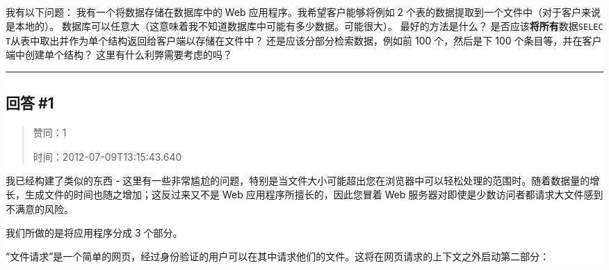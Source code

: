 我有以下问题：
我有一个将数据存储在数据库中的 Web 应用程序。我希望客户能够将例如 2 个表的数据提取到一个文件中（对于客户来说是本地的）。
数据库可以任意大（这意味着我不知道数据库中可能有多少数据。可能很大）。
最好的方法是什么？
是否应该**将所有**数据`SELECT`从表中取出并作为单个结构返回给客户端以存储在文件中？
还是应该分部分检索数据，例如前 100 个，然后是下 100 个条目等，并在客户端中创建单个结构？
这里有什么利弊需要考虑的吗？

* * *

## 回答 #1

> 赞同：1
> 
> 时间：2012-07-09T13:15:43.640

我已经构建了类似的东西 - 这里有一些非常尴尬的问题，特别是当文件大小可能超出您在浏览器中可以轻松处理的范围时。随着数据量的增长，生成文件的时间也随之增加；这反过来又不是 Web 应用程序所擅长的，因此您冒着 Web 服务器对即使是少数访问者都请求大文件感到不满意的风险。

我们所做的是将应用程序分成 3 个部分。

“文件请求”是一个简单的网页，经过身份验证的用户可以在其中请求他们的文件。这将在网页请求的上下文之外启动第二部分：

